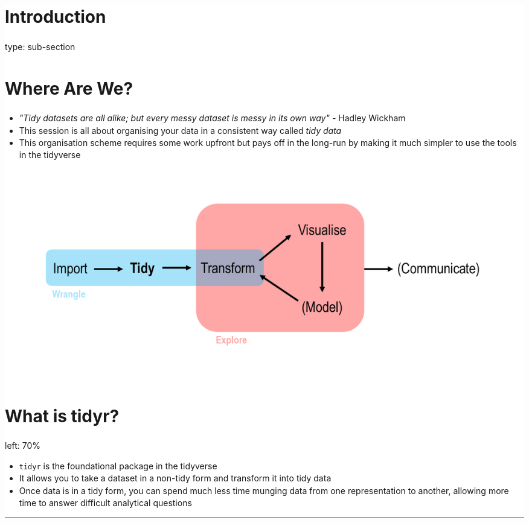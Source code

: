 Introduction
====================================
type: sub-section

Where Are We?
====================================

* _"Tidy datasets are all alike; but every messy dataset is messy in its own way"_ - Hadley Wickham
* This session is all about organising your data in a consistent way called _tidy data_
* This organisation scheme requires some work upfront but pays off in the long-run by making it much simpler to use the tools in the tidyverse

![Data Analysis Map - Tidy](images/data_analysis_map_tidy.png)

What is tidyr?
====================================
left: 70%

* `tidyr` is the foundational package in the tidyverse
*  It allows you to take a dataset in a non-tidy form and transform it into tidy data
*  Once data is in a tidy form, you can spend much less time munging data from one representation to another, allowing more time to answer difficult analytical questions

***
